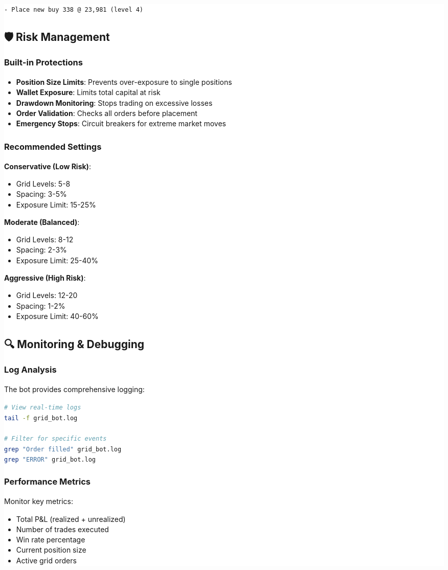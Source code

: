 ```
- Place new buy 338 @ 23,981 (level 4)
```

## 🛡️ Risk Management

### Built-in Protections

- **Position Size Limits**: Prevents over-exposure to single positions
- **Wallet Exposure**: Limits total capital at risk
- **Drawdown Monitoring**: Stops trading on excessive losses
- **Order Validation**: Checks all orders before placement
- **Emergency Stops**: Circuit breakers for extreme market moves

### Recommended Settings

**Conservative (Low Risk)**:
- Grid Levels: 5-8
- Spacing: 3-5%
- Exposure Limit: 15-25%

**Moderate (Balanced)**:
- Grid Levels: 8-12
- Spacing: 2-3%
- Exposure Limit: 25-40%

**Aggressive (High Risk)**:
- Grid Levels: 12-20
- Spacing: 1-2%
- Exposure Limit: 40-60%

## 🔍 Monitoring & Debugging

### Log Analysis

The bot provides comprehensive logging:

```bash
# View real-time logs
tail -f grid_bot.log

# Filter for specific events
grep "Order filled" grid_bot.log
grep "ERROR" grid_bot.log
```

### Performance Metrics

Monitor key metrics:
- Total P&L (realized + unrealized)
- Number of trades executed
- Win rate percentage
- Current position size
- Active grid orders

